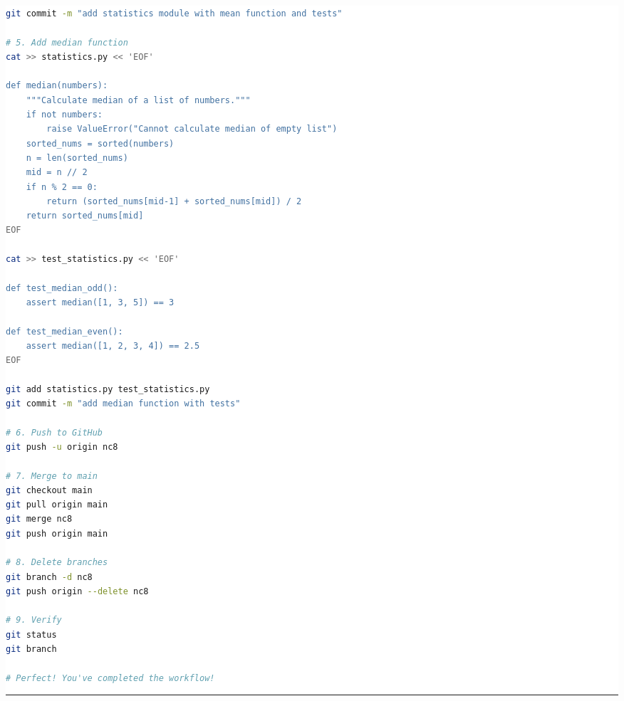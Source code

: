 ```bash
git commit -m "add statistics module with mean function and tests"

# 5. Add median function
cat >> statistics.py << 'EOF'

def median(numbers):
    """Calculate median of a list of numbers."""
    if not numbers:
        raise ValueError("Cannot calculate median of empty list")
    sorted_nums = sorted(numbers)
    n = len(sorted_nums)
    mid = n // 2
    if n % 2 == 0:
        return (sorted_nums[mid-1] + sorted_nums[mid]) / 2
    return sorted_nums[mid]
EOF

cat >> test_statistics.py << 'EOF'

def test_median_odd():
    assert median([1, 3, 5]) == 3

def test_median_even():
    assert median([1, 2, 3, 4]) == 2.5
EOF

git add statistics.py test_statistics.py
git commit -m "add median function with tests"

# 6. Push to GitHub
git push -u origin nc8

# 7. Merge to main
git checkout main
git pull origin main
git merge nc8
git push origin main

# 8. Delete branches
git branch -d nc8
git push origin --delete nc8

# 9. Verify
git status
git branch

# Perfect! You've completed the workflow!
```

</details>

---